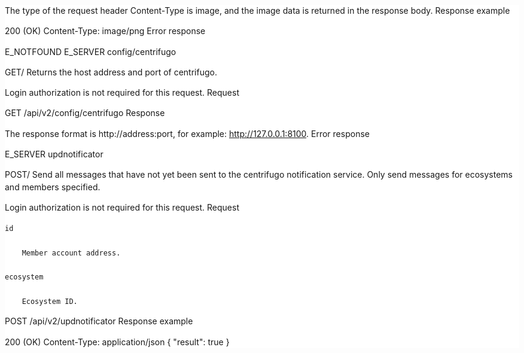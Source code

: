 The type of the request header Content-Type is image, and the image data is returned in the response body.
Response example

200 (OK)
Content-Type: image/png
Error response

E_NOTFOUND E_SERVER
config/centrifugo

GET/ Returns the host address and port of centrifugo.

Login authorization is not required for this request.
Request

GET
/api/v2/config/centrifugo
Response

The response format is http://address:port, for example: http://127.0.0.1:8100.
Error response

E_SERVER
updnotificator

POST/ Send all messages that have not yet been sent to the centrifugo notification service. Only send messages for ecosystems and members specified.

Login authorization is not required for this request.
Request

    id

        Member account address. 

    ecosystem

        Ecosystem ID.

POST
/api/v2/updnotificator
Response example

200 (OK)
Content-Type: application/json
{
    "result": true
}
